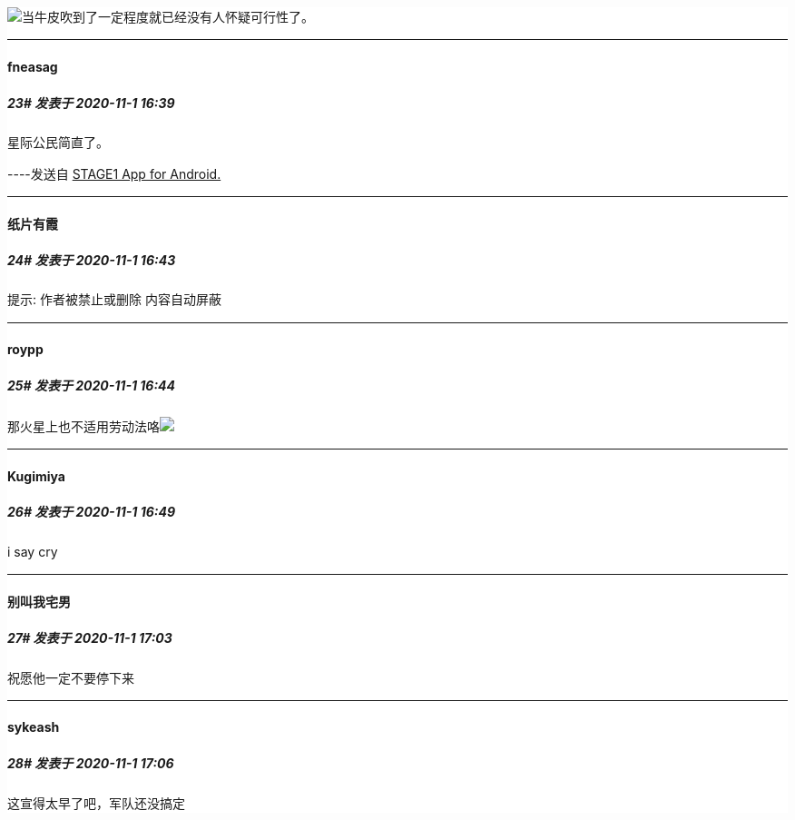 
<img src="https://static.saraba1st.com/image/smiley/face2017/067.png" referrerpolicy="no-referrer">当牛皮吹到了一定程度就已经没有人怀疑可行性了。


-----

####  fneasag  
##### 23#       发表于 2020-11-1 16:39


星际公民简直了。


----发送自 [STAGE1 App for Android.](http://stage1.5j4m.com/?1.36)


-----

####  纸片有霞  
##### 24#       发表于 2020-11-1 16:43

提示: 作者被禁止或删除 内容自动屏蔽


-----

####  roypp  
##### 25#       发表于 2020-11-1 16:44


那火星上也不适用劳动法咯<img src="https://static.saraba1st.com/image/smiley/face2017/033.png" referrerpolicy="no-referrer">


-----

####  Kugimiya  
##### 26#       发表于 2020-11-1 16:49


i say cry


-----

####  别叫我宅男  
##### 27#       发表于 2020-11-1 17:03


祝愿他一定不要停下来


-----

####  sykeash  
##### 28#       发表于 2020-11-1 17:06


这宣得太早了吧，军队还没搞定
